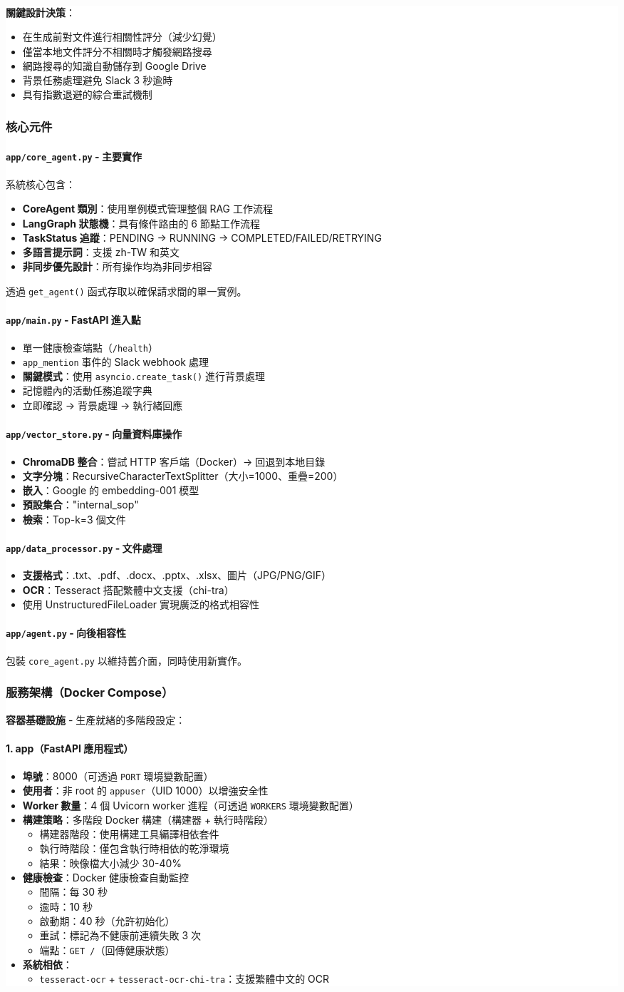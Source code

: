 **關鍵設計決策**：
- 在生成前對文件進行相關性評分（減少幻覺）
- 僅當本地文件評分不相關時才觸發網路搜尋
- 網路搜尋的知識自動儲存到 Google Drive
- 背景任務處理避免 Slack 3 秒逾時
- 具有指數退避的綜合重試機制

### 核心元件

#### `app/core_agent.py` - 主要實作

系統核心包含：
- **CoreAgent 類別**：使用單例模式管理整個 RAG 工作流程
- **LangGraph 狀態機**：具有條件路由的 6 節點工作流程
- **TaskStatus 追蹤**：PENDING → RUNNING → COMPLETED/FAILED/RETRYING
- **多語言提示詞**：支援 zh-TW 和英文
- **非同步優先設計**：所有操作均為非同步相容

透過 `get_agent()` 函式存取以確保請求間的單一實例。

#### `app/main.py` - FastAPI 進入點

- 單一健康檢查端點（`/health`）
- `app_mention` 事件的 Slack webhook 處理
- **關鍵模式**：使用 `asyncio.create_task()` 進行背景處理
- 記憶體內的活動任務追蹤字典
- 立即確認 → 背景處理 → 執行緒回應

#### `app/vector_store.py` - 向量資料庫操作

- **ChromaDB 整合**：嘗試 HTTP 客戶端（Docker）→ 回退到本地目錄
- **文字分塊**：RecursiveCharacterTextSplitter（大小=1000、重疊=200）
- **嵌入**：Google 的 embedding-001 模型
- **預設集合**："internal_sop"
- **檢索**：Top-k=3 個文件

#### `app/data_processor.py` - 文件處理

- **支援格式**：.txt、.pdf、.docx、.pptx、.xlsx、圖片（JPG/PNG/GIF）
- **OCR**：Tesseract 搭配繁體中文支援（chi-tra）
- 使用 UnstructuredFileLoader 實現廣泛的格式相容性

#### `app/agent.py` - 向後相容性

包裝 `core_agent.py` 以維持舊介面，同時使用新實作。

### 服務架構（Docker Compose）

**容器基礎設施** - 生產就緒的多階段設定：

#### 1. **app**（FastAPI 應用程式）

- **埠號**：8000（可透過 `PORT` 環境變數配置）
- **使用者**：非 root 的 `appuser`（UID 1000）以增強安全性
- **Worker 數量**：4 個 Uvicorn worker 進程（可透過 `WORKERS` 環境變數配置）
- **構建策略**：多階段 Docker 構建（構建器 + 執行時階段）
  - 構建器階段：使用構建工具編譯相依套件
  - 執行時階段：僅包含執行時相依的乾淨環境
  - 結果：映像檔大小減少 30-40%
- **健康檢查**：Docker 健康檢查自動監控
  - 間隔：每 30 秒
  - 逾時：10 秒
  - 啟動期：40 秒（允許初始化）
  - 重試：標記為不健康前連續失敗 3 次
  - 端點：`GET /`（回傳健康狀態）
- **系統相依**：
  - `tesseract-ocr` + `tesseract-ocr-chi-tra`：支援繁體中文的 OCR